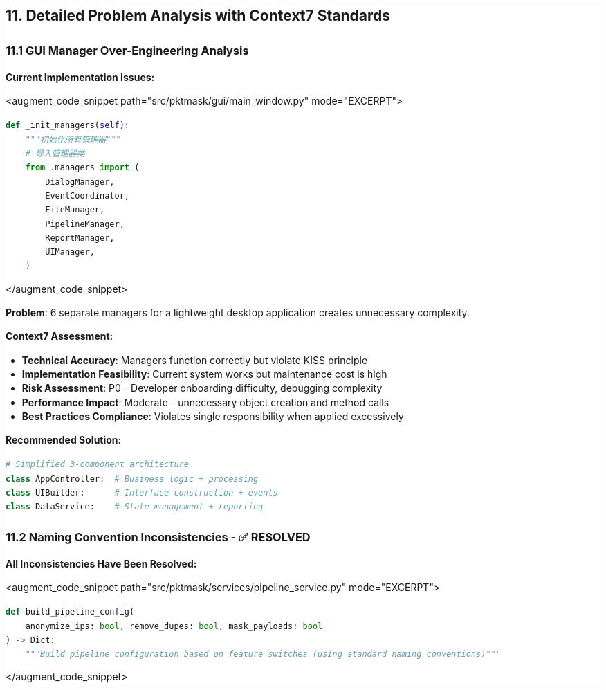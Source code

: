 ## 11. Detailed Problem Analysis with Context7 Standards

### 11.1 GUI Manager Over-Engineering Analysis

**Current Implementation Issues:**

<augment_code_snippet path="src/pktmask/gui/main_window.py" mode="EXCERPT">
````python
def _init_managers(self):
    """初始化所有管理器"""
    # 导入管理器类
    from .managers import (
        DialogManager,
        EventCoordinator,
        FileManager,
        PipelineManager,
        ReportManager,
        UIManager,
    )
````
</augment_code_snippet>

**Problem**: 6 separate managers for a lightweight desktop application creates unnecessary complexity.

**Context7 Assessment:**
- **Technical Accuracy**: Managers function correctly but violate KISS principle
- **Implementation Feasibility**: Current system works but maintenance cost is high
- **Risk Assessment**: P0 - Developer onboarding difficulty, debugging complexity
- **Performance Impact**: Moderate - unnecessary object creation and method calls
- **Best Practices Compliance**: Violates single responsibility when applied excessively

**Recommended Solution:**
```python
# Simplified 3-component architecture
class AppController:  # Business logic + processing
class UIBuilder:      # Interface construction + events
class DataService:    # State management + reporting
```

### 11.2 Naming Convention Inconsistencies - ✅ RESOLVED

**All Inconsistencies Have Been Resolved:**

<augment_code_snippet path="src/pktmask/services/pipeline_service.py" mode="EXCERPT">
````python
def build_pipeline_config(
    anonymize_ips: bool, remove_dupes: bool, mask_payloads: bool
) -> Dict:
    """Build pipeline configuration based on feature switches (using standard naming conventions)"""
````
</augment_code_snippet>
